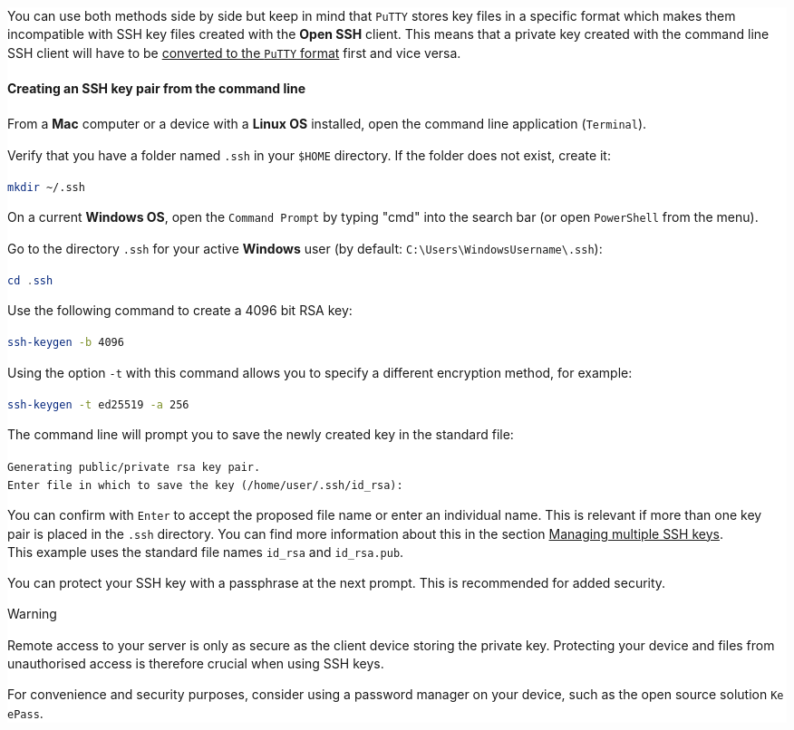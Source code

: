 You can use both methods side by side but keep in mind that `PuTTY` stores key files in a specific format which makes them incompatible with SSH key files created with the **Open SSH** client. This means that a private key created with the command line SSH client will have to be [converted to the `PuTTY` format](https://www.chiark.greenend.org.uk/~sgtatham/putty/faq.html#faq-ssh2-keyfmt) first and vice versa.

#### Creating an SSH key pair from the command line <a name="openssh"></a>

From a **Mac** computer or a device with a **Linux OS** installed, open the command line application (`Terminal`).

Verify that you have a folder named `.ssh` in your `$HOME` directory. If the folder does not exist, create it:

```bash
mkdir ~/.ssh
```

On a current **Windows OS**, open the `Command Prompt` by typing "cmd" into the search bar (or open `PowerShell` from the menu).

Go to the directory `.ssh` for your active **Windows** user (by default: `C:\Users\WindowsUsername\.ssh`):

```powershell
cd .ssh
```

<a name="createnewkey"></a>
Use the following command to create a 4096 bit RSA key:

```bash
ssh-keygen -b 4096
```

Using the option `-t` with this command allows you to specify a different encryption method, for example:

```bash
ssh-keygen -t ed25519 -a 256
```

The command line will prompt you to save the newly created key in the standard file:

```console
Generating public/private rsa key pair.
Enter file in which to save the key (/home/user/.ssh/id_rsa):
```

You can confirm with `Enter` to accept the proposed file name or enter an individual name. This is relevant if more than one key pair is placed in the `.ssh` directory. You can find more information about this in the section [Managing multiple SSH keys](#multiplekeys.).<br>
This example uses the standard file names `id_rsa` and `id_rsa.pub`.

You can protect your SSH key with a passphrase at the next prompt. This is recommended for added security.

> [!warning]
>
> Remote access to your server is only as secure as the client device storing the private key. Protecting your device and files from unauthorised access is therefore crucial when using SSH keys.
> 
> For convenience and security purposes, consider using a password manager on your device, such as the open source solution `KeePass`.
> 
